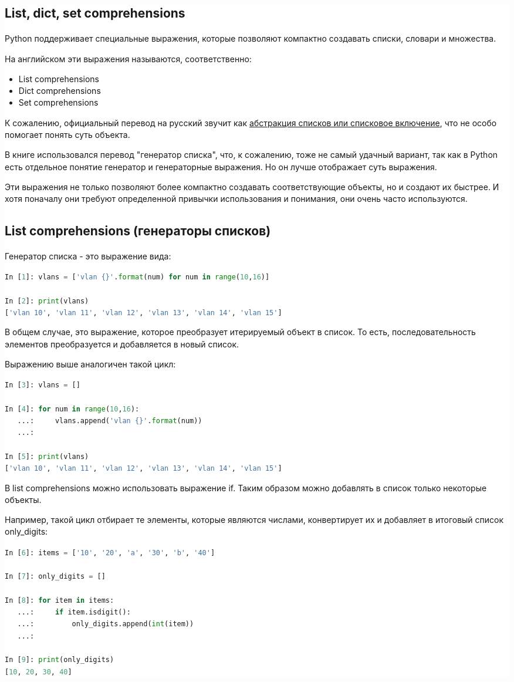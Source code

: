 ## List, dict, set comprehensions

Python поддерживает специальные выражения, которые позволяют компактно создавать списки, словари и множества.

На английском эти выражения называются, соответственно:

* List comprehensions
* Dict comprehensions
* Set comprehensions

К сожалению, официальный перевод на русский звучит как [абстракция списков или списковое включение](https://ru.wikipedia.org/wiki/%D0%A1%D0%BF%D0%B8%D1%81%D0%BA%D0%BE%D0%B2%D0%BE%D0%B5_%D0%B2%D0%BA%D0%BB%D1%8E%D1%87%D0%B5%D0%BD%D0%B8%D0%B5), что не особо помогает понять суть объекта.

В книге использовался перевод "генератор списка", что, к сожалению, тоже не самый удачный вариант, так как в Python есть отдельное понятие генератор и генераторные выражения.
Но он лучше отображает суть выражения.

Эти выражения не только позволяют более компактно создавать соответствующие объекты, но и создают их быстрее.
И хотя поначалу они требуют определенной привычки использования и понимания, они очень часто используются.


## List comprehensions (генераторы списков)

Генератор списка - это выражение вида:
```python
In [1]: vlans = ['vlan {}'.format(num) for num in range(10,16)]

In [2]: print(vlans)
['vlan 10', 'vlan 11', 'vlan 12', 'vlan 13', 'vlan 14', 'vlan 15']

```

В общем случае, это выражение, которое преобразует итерируемый объект в список.
То есть, последовательность элементов преобразуется и добавляется в новый список.

Выражению выше аналогичен такой цикл:
```python
In [3]: vlans = []

In [4]: for num in range(10,16):
   ...:     vlans.append('vlan {}'.format(num))
   ...:

In [5]: print(vlans)
['vlan 10', 'vlan 11', 'vlan 12', 'vlan 13', 'vlan 14', 'vlan 15']
```

В list comprehensions можно использовать выражение if.
Таким образом можно добавлять в список только некоторые объекты.

Например, такой цикл отбирает те элементы, которые являются числами, конвертирует их и добавляет в итоговый список only_digits:
```python
In [6]: items = ['10', '20', 'a', '30', 'b', '40']

In [7]: only_digits = []

In [8]: for item in items:
   ...:     if item.isdigit():
   ...:         only_digits.append(int(item))
   ...:

In [9]: print(only_digits)
[10, 20, 30, 40]
```